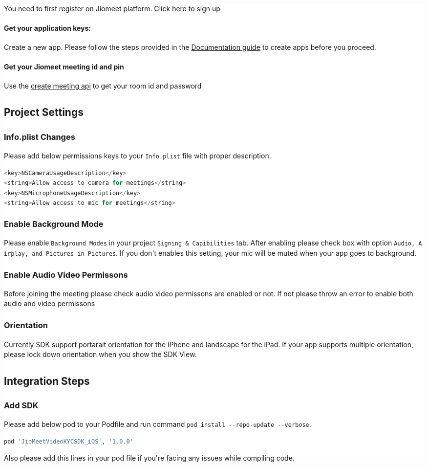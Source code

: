 You need to first register on Jiomeet platform. [Click here to sign up](https://platform.jiomeet.com/login/signUp)

#### Get your application keys:

Create a new app. Please follow the steps provided in the [Documentation guide](https://dev.jiomeet.com/docs/quick-start/introduction) to create apps before you proceed.

#### Get your Jiomeet meeting id and pin

Use the [create meeting api](https://dev.jiomeet.com/docs/JioMeet%20Platform%20Server%20APIs/create-a-dynamic-meeting) to get your room id and password

## Project Settings

### Info.plist Changes

Please add below permissions keys to your `Info.plist` file with proper description.

```swift
<key>NSCameraUsageDescription</key>
<string>Allow access to camera for meetings</string>
<key>NSMicrophoneUsageDescription</key>
<string>Allow access to mic for meetings</string>
```

### Enable Background Mode

Please enable `Background Modes` in your project `Signing & Capibilities` tab. After enabling please check box with option `Audio, Airplay, and Pictures in Pictures`. If you don't enables this setting, your mic will be muted when your app goes to background.

### Enable Audio Video Permissons

Before joining the meeting please check audio video permissons are enabled or not. If not please throw an error to enable both audio and video permissons

### Orientation

Currently SDK support portarait orientation for the iPhone and landscape for the iPad. If your app supports multiple orientation, please lock down orientation when you show the SDK View.

## Integration Steps

### Add SDK

Please add below pod to your Podfile and run command `pod install --repo-update --verbose`.

```ruby
pod 'JioMeetVideoKYCSDK_iOS', '1.0.0'
```

Also please add this lines in your pod file if you're facing any issues while compiling code.
